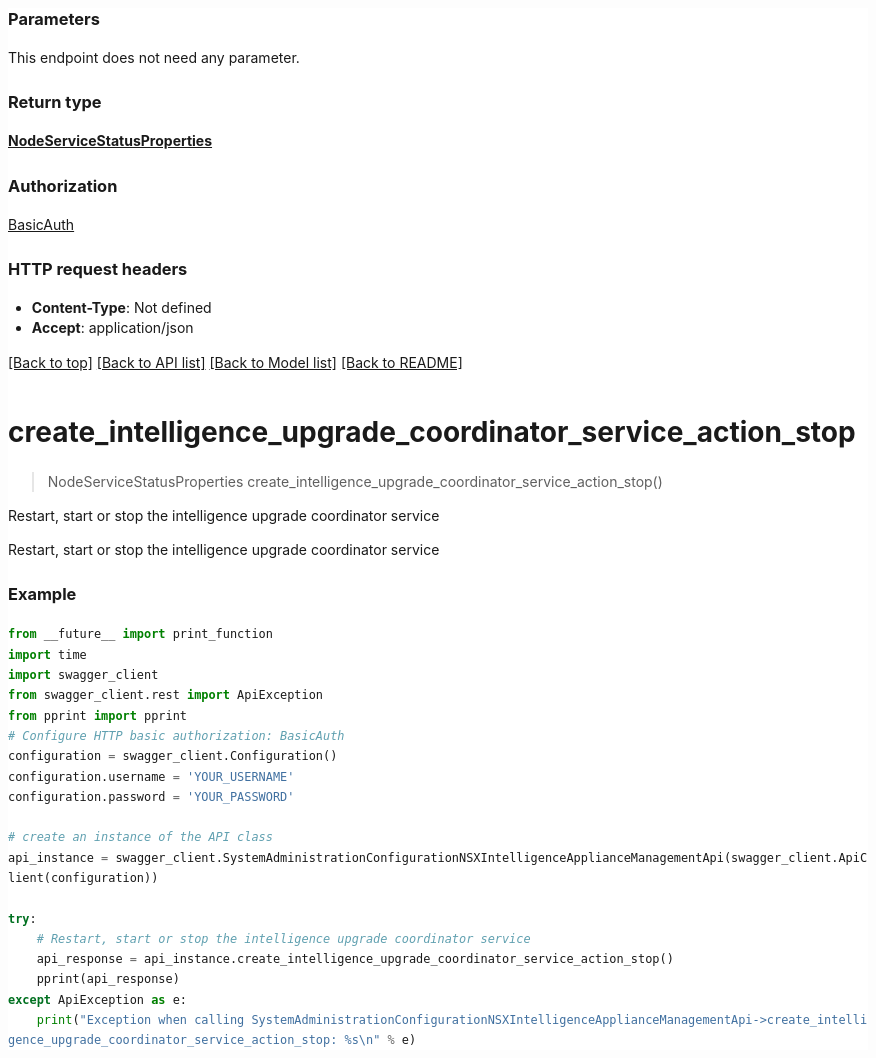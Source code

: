 ### Parameters
This endpoint does not need any parameter.

### Return type

[**NodeServiceStatusProperties**](NodeServiceStatusProperties.md)

### Authorization

[BasicAuth](../README.md#BasicAuth)

### HTTP request headers

 - **Content-Type**: Not defined
 - **Accept**: application/json

[[Back to top]](#) [[Back to API list]](../README.md#documentation-for-api-endpoints) [[Back to Model list]](../README.md#documentation-for-models) [[Back to README]](../README.md)

# **create_intelligence_upgrade_coordinator_service_action_stop**
> NodeServiceStatusProperties create_intelligence_upgrade_coordinator_service_action_stop()

Restart, start or stop the intelligence upgrade coordinator service

Restart, start or stop the intelligence upgrade coordinator service

### Example
```python
from __future__ import print_function
import time
import swagger_client
from swagger_client.rest import ApiException
from pprint import pprint
# Configure HTTP basic authorization: BasicAuth
configuration = swagger_client.Configuration()
configuration.username = 'YOUR_USERNAME'
configuration.password = 'YOUR_PASSWORD'

# create an instance of the API class
api_instance = swagger_client.SystemAdministrationConfigurationNSXIntelligenceApplianceManagementApi(swagger_client.ApiClient(configuration))

try:
    # Restart, start or stop the intelligence upgrade coordinator service
    api_response = api_instance.create_intelligence_upgrade_coordinator_service_action_stop()
    pprint(api_response)
except ApiException as e:
    print("Exception when calling SystemAdministrationConfigurationNSXIntelligenceApplianceManagementApi->create_intelligence_upgrade_coordinator_service_action_stop: %s\n" % e)
```
